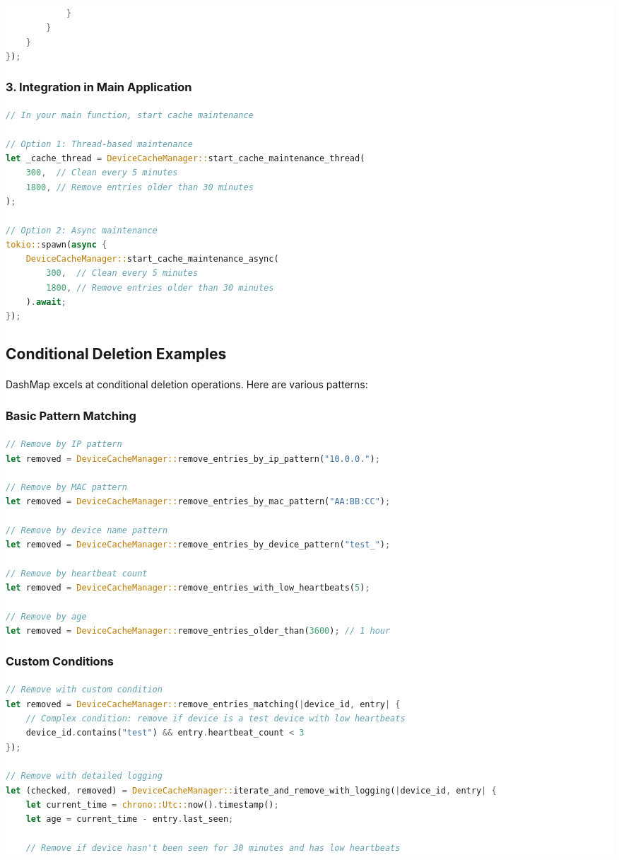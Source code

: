```rust
            }
        }
    }
});
```

### 3. Integration in Main Application

```rust
// In your main function, start cache maintenance

// Option 1: Thread-based maintenance
let _cache_thread = DeviceCacheManager::start_cache_maintenance_thread(
    300,  // Clean every 5 minutes
    1800, // Remove entries older than 30 minutes
);

// Option 2: Async maintenance
tokio::spawn(async {
    DeviceCacheManager::start_cache_maintenance_async(
        300,  // Clean every 5 minutes
        1800, // Remove entries older than 30 minutes
    ).await;
});
```

## Conditional Deletion Examples

DashMap excels at conditional deletion operations. Here are various patterns:

### Basic Pattern Matching

```rust
// Remove by IP pattern
let removed = DeviceCacheManager::remove_entries_by_ip_pattern("10.0.0.");

// Remove by MAC pattern  
let removed = DeviceCacheManager::remove_entries_by_mac_pattern("AA:BB:CC");

// Remove by device name pattern
let removed = DeviceCacheManager::remove_entries_by_device_pattern("test_");

// Remove by heartbeat count
let removed = DeviceCacheManager::remove_entries_with_low_heartbeats(5);

// Remove by age
let removed = DeviceCacheManager::remove_entries_older_than(3600); // 1 hour
```

### Custom Conditions

```rust
// Remove with custom condition
let removed = DeviceCacheManager::remove_entries_matching(|device_id, entry| {
    // Complex condition: remove if device is a test device with low heartbeats
    device_id.contains("test") && entry.heartbeat_count < 3
});

// Remove with detailed logging
let (checked, removed) = DeviceCacheManager::iterate_and_remove_with_logging(|device_id, entry| {
    let current_time = chrono::Utc::now().timestamp();
    let age = current_time - entry.last_seen;
    
    // Remove if device hasn't been seen for 30 minutes and has low heartbeats
```